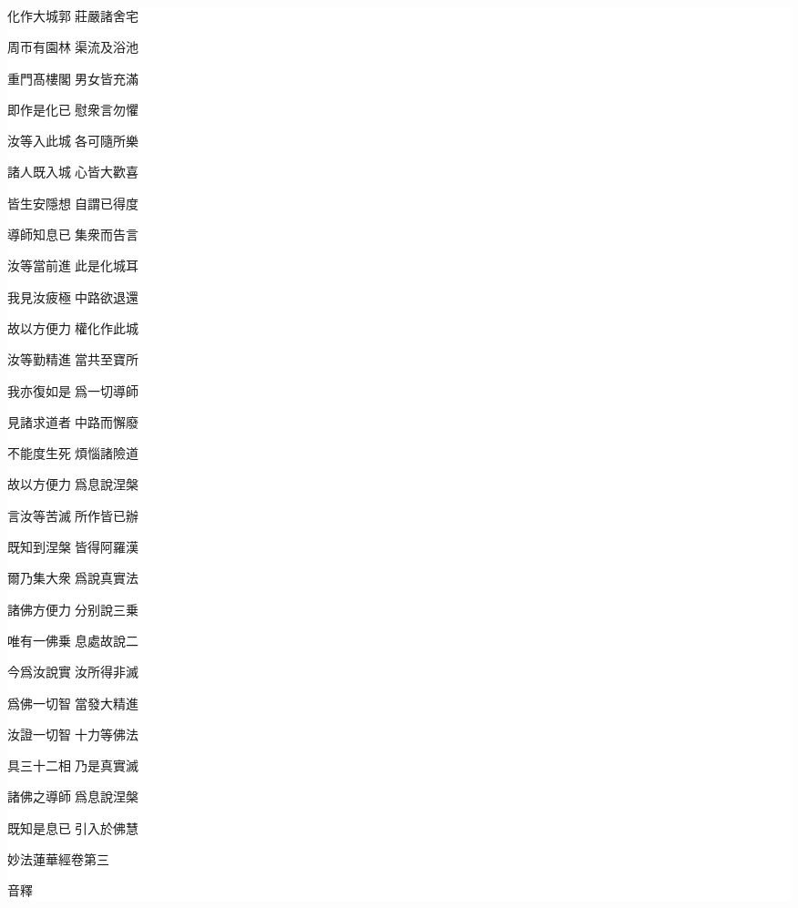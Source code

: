 化作大城郭  莊嚴諸舍宅

周帀有園林  渠流及浴池
 
重門髙樓閣  男女皆充滿

即作是化已  慰衆言勿懼
 
汝等入此城  各可隨所樂

諸人既入城  心皆大歡喜
 
皆生安隱想  自謂已得度

導師知息已  集衆而告言
 
汝等當前進  此是化城耳

我見汝疲極  中路欲退還
 
故以方便力  權化作此城

汝等勤精進  當共至寶所
 
我亦復如是  爲一切導師

見諸求道者  中路而懈廢
 
不能度生死  煩惱諸險道

故以方便力  爲息說涅槃
 
言汝等苦滅  所作皆已辦

既知到涅槃  皆得阿羅漢
 
爾乃集大衆  爲說真實法

諸佛方便力  分别說三乗
 
唯有一佛乗  息處故說二

今爲汝說實  汝所得非滅
 
爲佛一切智  當發大精進

汝證一切智  十力等佛法
 
具三十二相  乃是真實滅

諸佛之導師  爲息說涅槃
 
既知是息已  引入於佛慧

妙法蓮華經卷第三

音釋

[^靉靆]: 靉烏代切靆徒耐切靉靆雲盛貌

[^悚慄]: 悚息拱切謹敬也慄力質切懼也

[^萎]: 於爲切枯也

[^裓]: 古得切衣前襟也

[^姟]: 古哀切十京曰姟
